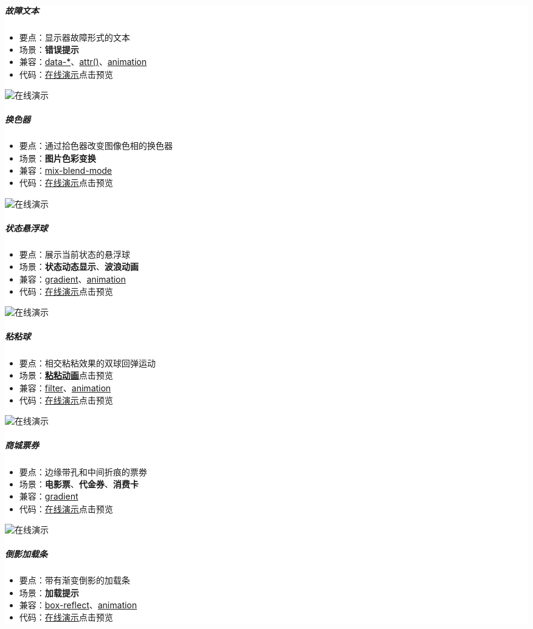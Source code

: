 ##### 故障文本

- 要点：显示器故障形式的文本
- 场景：**错误提示**
- 兼容：[data-*](https://caniuse.com/#search=data-)、[attr()](https://caniuse.com/#search=attr())、[animation](https://www.caniuse.com/#search=animation)
- 代码：[在线演示](https://codepen.io/JowayYoung/pen/xxKZNYv)点击预览

![在线演示](https://segmentfault.com/img/remote/1460000020899248)

##### 换色器

- 要点：通过拾色器改变图像色相的换色器
- 场景：**图片色彩变换**
- 兼容：[mix-blend-mode](https://www.caniuse.com/#search=mix-blend-mode)
- 代码：[在线演示](https://codepen.io/JowayYoung/pen/vYBLqBm)点击预览

![在线演示](https://segmentfault.com/img/remote/1460000020899249)

##### 状态悬浮球

- 要点：展示当前状态的悬浮球
- 场景：**状态动态显示**、**波浪动画**
- 兼容：[gradient](https://caniuse.com/#search=gradient)、[animation](https://www.caniuse.com/#search=animation)
- 代码：[在线演示](https://codepen.io/JowayYoung/pen/WNewOxa)点击预览

![在线演示](https://segmentfault.com/img/remote/1460000020899250)

##### 粘粘球

- 要点：相交粘粘效果的双球回弹运动
- 场景：[**粘粘动画**](https://codepen.io/Chokcoco/pen/QqWBqV)点击预览
- 兼容：[filter](https://caniuse.com/#search=filter)、[animation](https://www.caniuse.com/#search=animation)
- 代码：[在线演示](https://codepen.io/JowayYoung/pen/zYOqdBz)点击预览

![在线演示](https://segmentfault.com/img/remote/1460000020899251)

##### 商城票券

- 要点：边缘带孔和中间折痕的票劵
- 场景：**电影票**、**代金券**、**消费卡**
- 兼容：[gradient](https://caniuse.com/#search=gradient)
- 代码：[在线演示](https://codepen.io/JowayYoung/pen/rNBeYza)点击预览

![在线演示](https://segmentfault.com/img/remote/1460000020899252)

##### 倒影加载条

- 要点：带有渐变倒影的加载条
- 场景：**加载提示**
- 兼容：[box-reflect](https://caniuse.com/#search=box-reflect)、[animation](https://www.caniuse.com/#search=animation)
- 代码：[在线演示](https://codepen.io/JowayYoung/pen/GRKZzpg)点击预览

